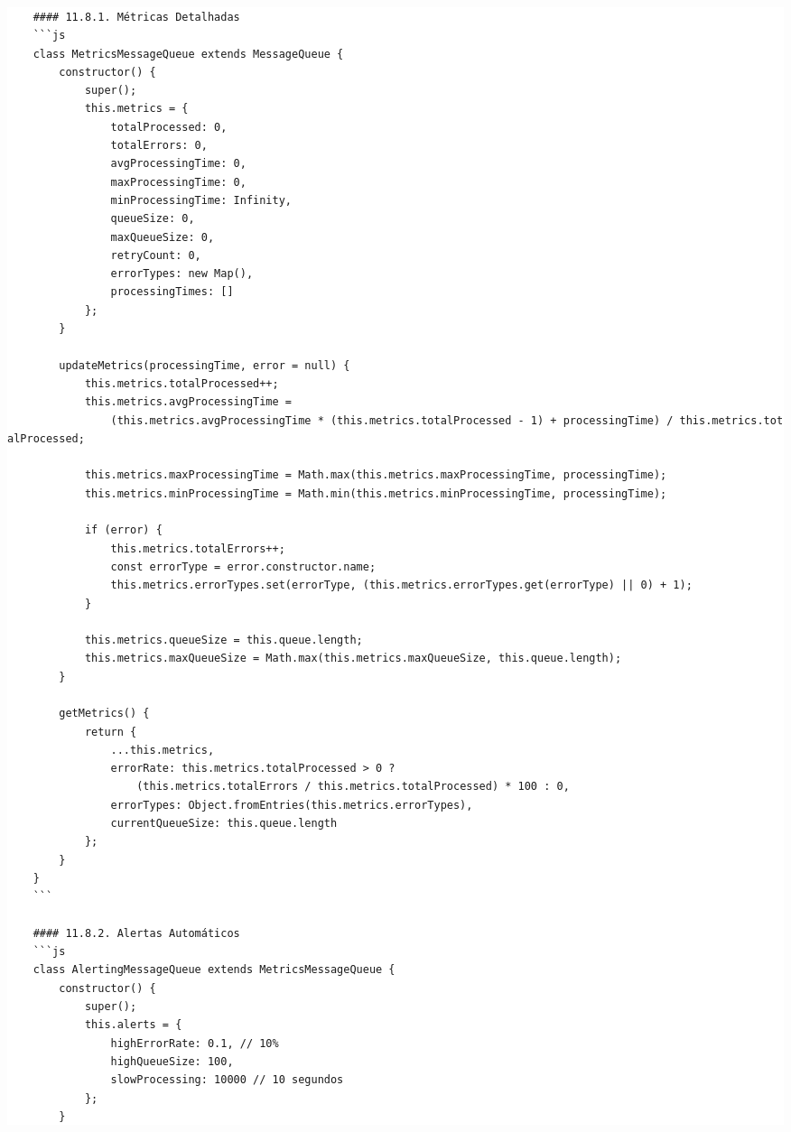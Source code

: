         #### 11.8.1. Métricas Detalhadas
        ```js
        class MetricsMessageQueue extends MessageQueue {
            constructor() {
                super();
                this.metrics = {
                    totalProcessed: 0,
                    totalErrors: 0,
                    avgProcessingTime: 0,
                    maxProcessingTime: 0,
                    minProcessingTime: Infinity,
                    queueSize: 0,
                    maxQueueSize: 0,
                    retryCount: 0,
                    errorTypes: new Map(),
                    processingTimes: []
                };
            }

            updateMetrics(processingTime, error = null) {
                this.metrics.totalProcessed++;
                this.metrics.avgProcessingTime = 
                    (this.metrics.avgProcessingTime * (this.metrics.totalProcessed - 1) + processingTime) / this.metrics.totalProcessed;
                
                this.metrics.maxProcessingTime = Math.max(this.metrics.maxProcessingTime, processingTime);
                this.metrics.minProcessingTime = Math.min(this.metrics.minProcessingTime, processingTime);
                
                if (error) {
                    this.metrics.totalErrors++;
                    const errorType = error.constructor.name;
                    this.metrics.errorTypes.set(errorType, (this.metrics.errorTypes.get(errorType) || 0) + 1);
                }

                this.metrics.queueSize = this.queue.length;
                this.metrics.maxQueueSize = Math.max(this.metrics.maxQueueSize, this.queue.length);
            }

            getMetrics() {
                return {
                    ...this.metrics,
                    errorRate: this.metrics.totalProcessed > 0 ? 
                        (this.metrics.totalErrors / this.metrics.totalProcessed) * 100 : 0,
                    errorTypes: Object.fromEntries(this.metrics.errorTypes),
                    currentQueueSize: this.queue.length
                };
            }
        }
        ```

        #### 11.8.2. Alertas Automáticos
        ```js
        class AlertingMessageQueue extends MetricsMessageQueue {
            constructor() {
                super();
                this.alerts = {
                    highErrorRate: 0.1, // 10%
                    highQueueSize: 100,
                    slowProcessing: 10000 // 10 segundos
                };
            }
